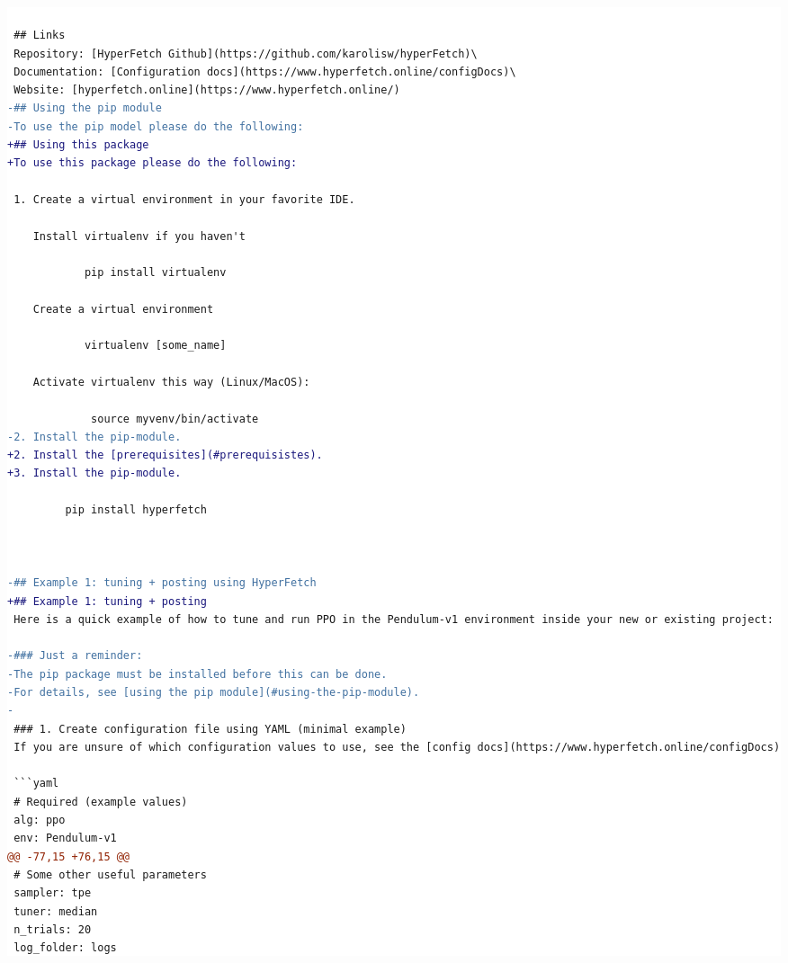```diff
 
 ## Links
 Repository: [HyperFetch Github](https://github.com/karolisw/hyperFetch)\
 Documentation: [Configuration docs](https://www.hyperfetch.online/configDocs)\
 Website: [hyperfetch.online](https://www.hyperfetch.online/)
-## Using the pip module
-To use the pip model please do the following:
+## Using this package
+To use this package please do the following:
 
 1. Create a virtual environment in your favorite IDE. 
 
    Install virtualenv if you haven't 
    
            pip install virtualenv
    
    Create a virtual environment
    
            virtualenv [some_name]
 
    Activate virtualenv this way (Linux/MacOS):
    
             source myvenv/bin/activate
-2. Install the pip-module. 
+2. Install the [prerequisites](#prerequisistes).
+3. Install the pip-module. 
 
         pip install hyperfetch
 
 
          
-## Example 1: tuning + posting using HyperFetch
+## Example 1: tuning + posting 
 Here is a quick example of how to tune and run PPO in the Pendulum-v1 environment inside your new or existing project:
 
-### Just a reminder:
-The pip package must be installed before this can be done.
-For details, see [using the pip module](#using-the-pip-module).
-
 ### 1. Create configuration file using YAML (minimal example)
 If you are unsure of which configuration values to use, see the [config docs](https://www.hyperfetch.online/configDocs)
 
 ```yaml
 # Required (example values)
 alg: ppo
 env: Pendulum-v1
@@ -77,15 +76,15 @@
 # Some other useful parameters
 sampler: tpe
 tuner: median
 n_trials: 20
 log_folder: logs
 ```
 